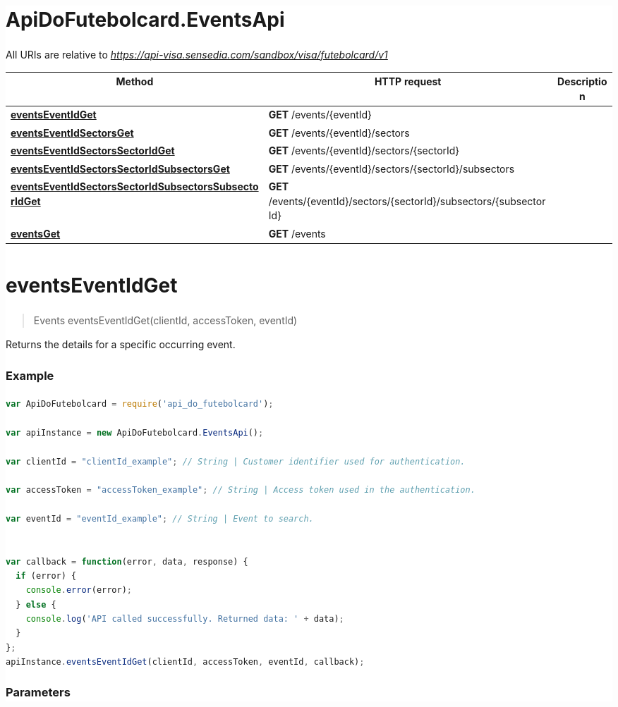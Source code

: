 # ApiDoFutebolcard.EventsApi

All URIs are relative to *https://api-visa.sensedia.com/sandbox/visa/futebolcard/v1*

Method | HTTP request | Description
------------- | ------------- | -------------
[**eventsEventIdGet**](EventsApi.md#eventsEventIdGet) | **GET** /events/{eventId} | 
[**eventsEventIdSectorsGet**](EventsApi.md#eventsEventIdSectorsGet) | **GET** /events/{eventId}/sectors | 
[**eventsEventIdSectorsSectorIdGet**](EventsApi.md#eventsEventIdSectorsSectorIdGet) | **GET** /events/{eventId}/sectors/{sectorId} | 
[**eventsEventIdSectorsSectorIdSubsectorsGet**](EventsApi.md#eventsEventIdSectorsSectorIdSubsectorsGet) | **GET** /events/{eventId}/sectors/{sectorId}/subsectors | 
[**eventsEventIdSectorsSectorIdSubsectorsSubsectorIdGet**](EventsApi.md#eventsEventIdSectorsSectorIdSubsectorsSubsectorIdGet) | **GET** /events/{eventId}/sectors/{sectorId}/subsectors/{subsectorId} | 
[**eventsGet**](EventsApi.md#eventsGet) | **GET** /events | 


<a name="eventsEventIdGet"></a>
# **eventsEventIdGet**
> Events eventsEventIdGet(clientId, accessToken, eventId)



Returns the details for a specific occurring event.

### Example
```javascript
var ApiDoFutebolcard = require('api_do_futebolcard');

var apiInstance = new ApiDoFutebolcard.EventsApi();

var clientId = "clientId_example"; // String | Customer identifier used for authentication.

var accessToken = "accessToken_example"; // String | Access token used in the authentication.

var eventId = "eventId_example"; // String | Event to search.


var callback = function(error, data, response) {
  if (error) {
    console.error(error);
  } else {
    console.log('API called successfully. Returned data: ' + data);
  }
};
apiInstance.eventsEventIdGet(clientId, accessToken, eventId, callback);
```

### Parameters
